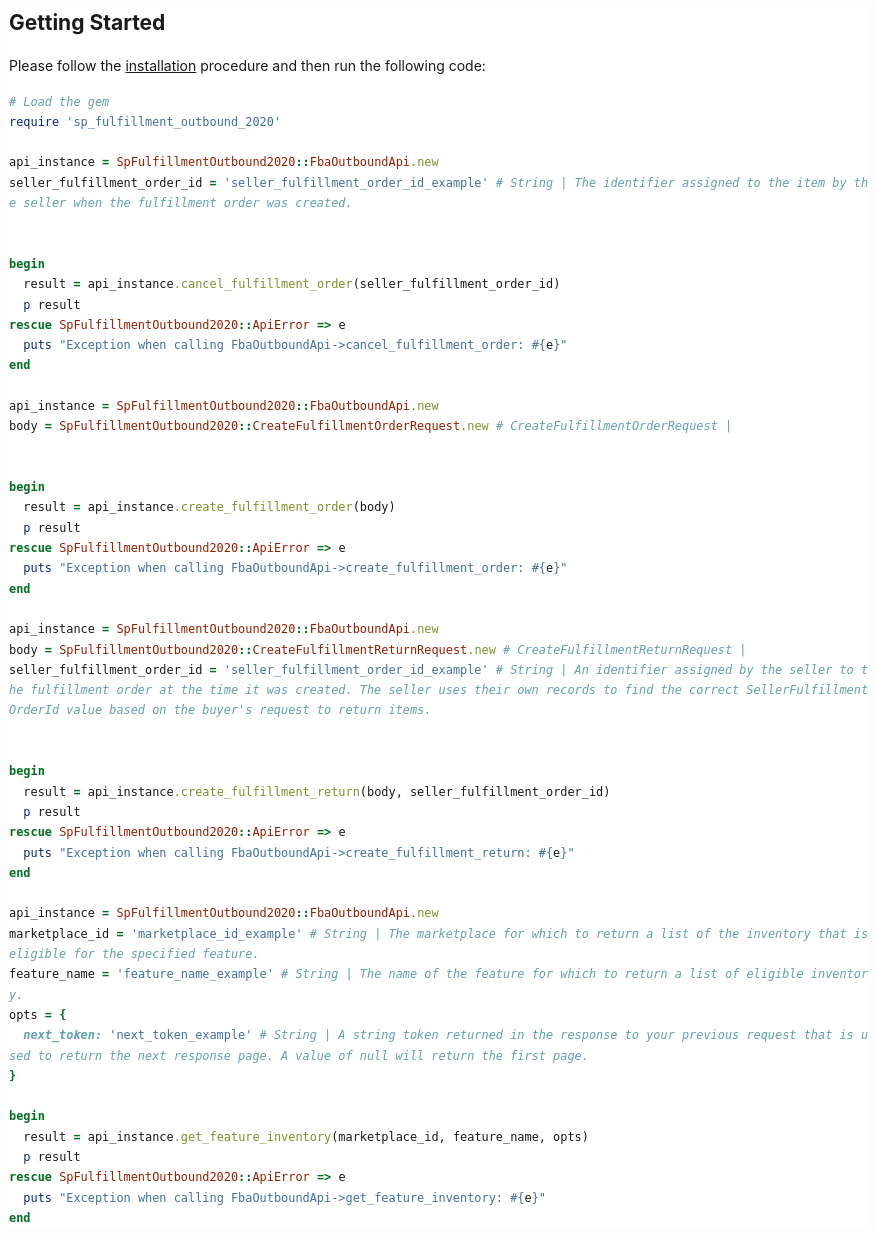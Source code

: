 ## Getting Started

Please follow the [installation](#installation) procedure and then run the following code:
```ruby
# Load the gem
require 'sp_fulfillment_outbound_2020'

api_instance = SpFulfillmentOutbound2020::FbaOutboundApi.new
seller_fulfillment_order_id = 'seller_fulfillment_order_id_example' # String | The identifier assigned to the item by the seller when the fulfillment order was created.


begin
  result = api_instance.cancel_fulfillment_order(seller_fulfillment_order_id)
  p result
rescue SpFulfillmentOutbound2020::ApiError => e
  puts "Exception when calling FbaOutboundApi->cancel_fulfillment_order: #{e}"
end

api_instance = SpFulfillmentOutbound2020::FbaOutboundApi.new
body = SpFulfillmentOutbound2020::CreateFulfillmentOrderRequest.new # CreateFulfillmentOrderRequest | 


begin
  result = api_instance.create_fulfillment_order(body)
  p result
rescue SpFulfillmentOutbound2020::ApiError => e
  puts "Exception when calling FbaOutboundApi->create_fulfillment_order: #{e}"
end

api_instance = SpFulfillmentOutbound2020::FbaOutboundApi.new
body = SpFulfillmentOutbound2020::CreateFulfillmentReturnRequest.new # CreateFulfillmentReturnRequest | 
seller_fulfillment_order_id = 'seller_fulfillment_order_id_example' # String | An identifier assigned by the seller to the fulfillment order at the time it was created. The seller uses their own records to find the correct SellerFulfillmentOrderId value based on the buyer's request to return items.


begin
  result = api_instance.create_fulfillment_return(body, seller_fulfillment_order_id)
  p result
rescue SpFulfillmentOutbound2020::ApiError => e
  puts "Exception when calling FbaOutboundApi->create_fulfillment_return: #{e}"
end

api_instance = SpFulfillmentOutbound2020::FbaOutboundApi.new
marketplace_id = 'marketplace_id_example' # String | The marketplace for which to return a list of the inventory that is eligible for the specified feature.
feature_name = 'feature_name_example' # String | The name of the feature for which to return a list of eligible inventory.
opts = { 
  next_token: 'next_token_example' # String | A string token returned in the response to your previous request that is used to return the next response page. A value of null will return the first page.
}

begin
  result = api_instance.get_feature_inventory(marketplace_id, feature_name, opts)
  p result
rescue SpFulfillmentOutbound2020::ApiError => e
  puts "Exception when calling FbaOutboundApi->get_feature_inventory: #{e}"
end
```